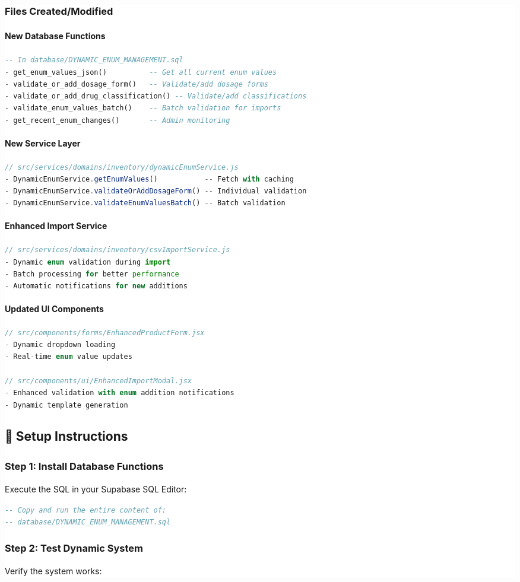 ### Files Created/Modified

#### New Database Functions
```sql
-- In database/DYNAMIC_ENUM_MANAGEMENT.sql
- get_enum_values_json()          -- Get all current enum values
- validate_or_add_dosage_form()   -- Validate/add dosage forms
- validate_or_add_drug_classification() -- Validate/add classifications
- validate_enum_values_batch()    -- Batch validation for imports
- get_recent_enum_changes()       -- Admin monitoring
```

#### New Service Layer
```javascript
// src/services/domains/inventory/dynamicEnumService.js
- DynamicEnumService.getEnumValues()           -- Fetch with caching
- DynamicEnumService.validateOrAddDosageForm() -- Individual validation
- DynamicEnumService.validateEnumValuesBatch() -- Batch validation
```

#### Enhanced Import Service
```javascript
// src/services/domains/inventory/csvImportService.js
- Dynamic enum validation during import
- Batch processing for better performance
- Automatic notifications for new additions
```

#### Updated UI Components
```javascript
// src/components/forms/EnhancedProductForm.jsx
- Dynamic dropdown loading
- Real-time enum value updates

// src/components/ui/EnhancedImportModal.jsx
- Enhanced validation with enum addition notifications
- Dynamic template generation
```

## 🔧 Setup Instructions

### Step 1: Install Database Functions
Execute the SQL in your Supabase SQL Editor:

```sql
-- Copy and run the entire content of:
-- database/DYNAMIC_ENUM_MANAGEMENT.sql
```

### Step 2: Test Dynamic System
Verify the system works:
